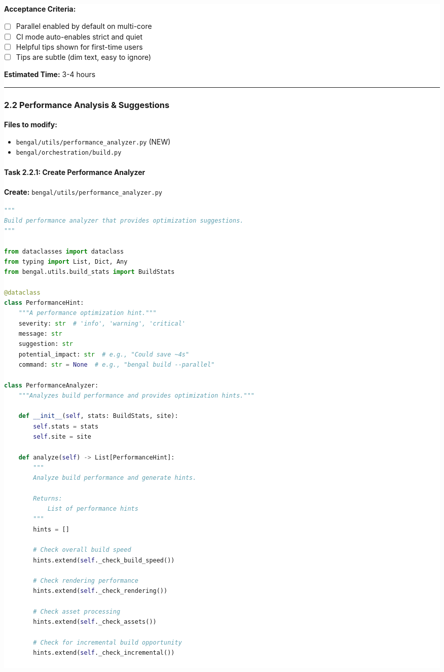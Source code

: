 **Acceptance Criteria:**
- [ ] Parallel enabled by default on multi-core
- [ ] CI mode auto-enables strict and quiet
- [ ] Helpful tips shown for first-time users
- [ ] Tips are subtle (dim text, easy to ignore)

**Estimated Time:** 3-4 hours

---

### 2.2 Performance Analysis & Suggestions

**Files to modify:**
- `bengal/utils/performance_analyzer.py` (NEW)
- `bengal/orchestration/build.py`

#### Task 2.2.1: Create Performance Analyzer

**Create:** `bengal/utils/performance_analyzer.py`

```python
"""
Build performance analyzer that provides optimization suggestions.
"""

from dataclasses import dataclass
from typing import List, Dict, Any
from bengal.utils.build_stats import BuildStats

@dataclass
class PerformanceHint:
    """A performance optimization hint."""
    severity: str  # 'info', 'warning', 'critical'
    message: str
    suggestion: str
    potential_impact: str  # e.g., "Could save ~4s"
    command: str = None  # e.g., "bengal build --parallel"

class PerformanceAnalyzer:
    """Analyzes build performance and provides optimization hints."""
    
    def __init__(self, stats: BuildStats, site):
        self.stats = stats
        self.site = site
    
    def analyze(self) -> List[PerformanceHint]:
        """
        Analyze build performance and generate hints.
        
        Returns:
            List of performance hints
        """
        hints = []
        
        # Check overall build speed
        hints.extend(self._check_build_speed())
        
        # Check rendering performance
        hints.extend(self._check_rendering())
        
        # Check asset processing
        hints.extend(self._check_assets())
        
        # Check for incremental build opportunity
        hints.extend(self._check_incremental())
        
```